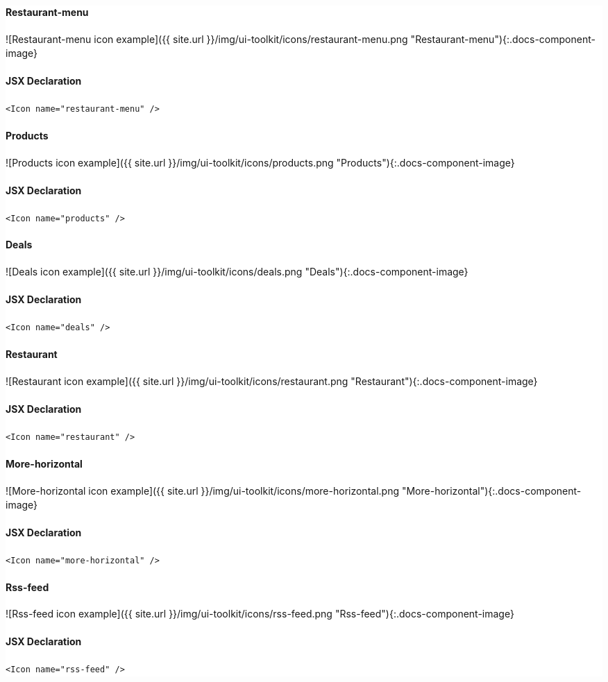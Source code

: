 #### Restaurant-menu
![Restaurant-menu icon example]({{ site.url }}/img/ui-toolkit/icons/restaurant-menu.png "Restaurant-menu"){:.docs-component-image}  


#### JSX Declaration
```JSX
<Icon name="restaurant-menu" />
```

#### Products
![Products icon example]({{ site.url }}/img/ui-toolkit/icons/products.png "Products"){:.docs-component-image}  


#### JSX Declaration
```JSX
<Icon name="products" />
```

#### Deals
![Deals icon example]({{ site.url }}/img/ui-toolkit/icons/deals.png "Deals"){:.docs-component-image}  


#### JSX Declaration
```JSX
<Icon name="deals" />
```

#### Restaurant
![Restaurant icon example]({{ site.url }}/img/ui-toolkit/icons/restaurant.png "Restaurant"){:.docs-component-image}  


#### JSX Declaration
```JSX
<Icon name="restaurant" />
```

#### More-horizontal
![More-horizontal icon example]({{ site.url }}/img/ui-toolkit/icons/more-horizontal.png "More-horizontal"){:.docs-component-image}  


#### JSX Declaration
```JSX
<Icon name="more-horizontal" />
```

#### Rss-feed
![Rss-feed icon example]({{ site.url }}/img/ui-toolkit/icons/rss-feed.png "Rss-feed"){:.docs-component-image}  


#### JSX Declaration
```JSX
<Icon name="rss-feed" />
```
